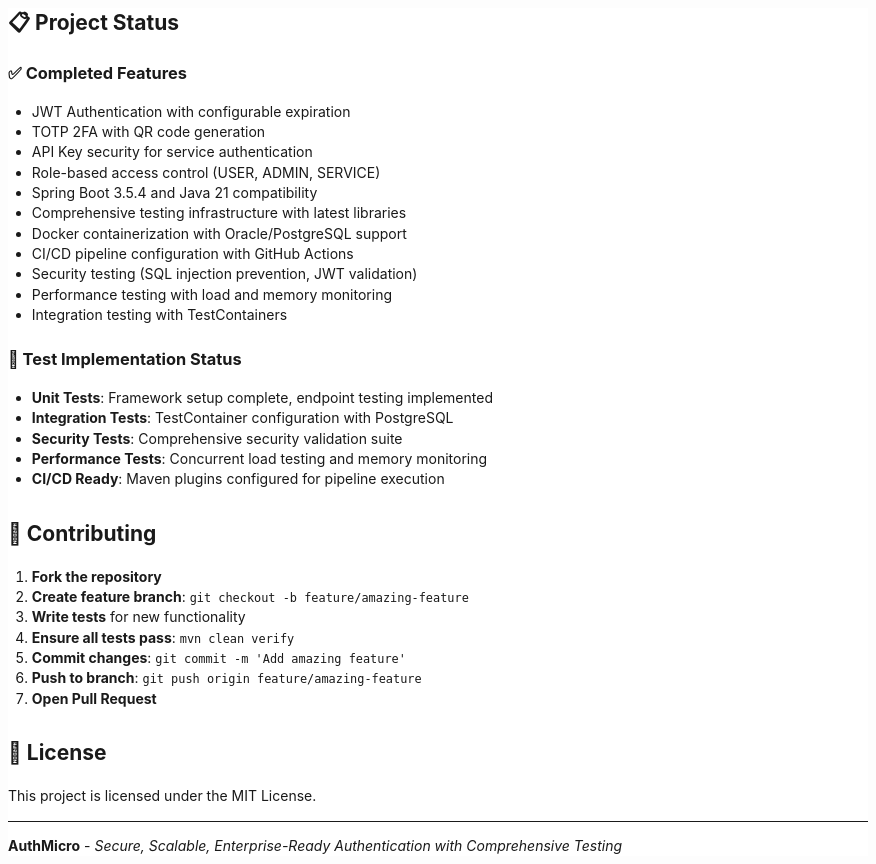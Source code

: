 ## 📋 Project Status

### ✅ Completed Features
- JWT Authentication with configurable expiration
- TOTP 2FA with QR code generation
- API Key security for service authentication
- Role-based access control (USER, ADMIN, SERVICE)
- Spring Boot 3.5.4 and Java 21 compatibility
- Comprehensive testing infrastructure with latest libraries
- Docker containerization with Oracle/PostgreSQL support
- CI/CD pipeline configuration with GitHub Actions
- Security testing (SQL injection prevention, JWT validation)
- Performance testing with load and memory monitoring
- Integration testing with TestContainers

### 🔄 Test Implementation Status
- **Unit Tests**: Framework setup complete, endpoint testing implemented
- **Integration Tests**: TestContainer configuration with PostgreSQL
- **Security Tests**: Comprehensive security validation suite
- **Performance Tests**: Concurrent load testing and memory monitoring
- **CI/CD Ready**: Maven plugins configured for pipeline execution

## 🤝 Contributing

1. **Fork the repository**
2. **Create feature branch**: `git checkout -b feature/amazing-feature`
3. **Write tests** for new functionality
4. **Ensure all tests pass**: `mvn clean verify`
5. **Commit changes**: `git commit -m 'Add amazing feature'`
6. **Push to branch**: `git push origin feature/amazing-feature`
7. **Open Pull Request**

## 📄 License

This project is licensed under the MIT License.

---

**AuthMicro** - *Secure, Scalable, Enterprise-Ready Authentication with Comprehensive Testing*
